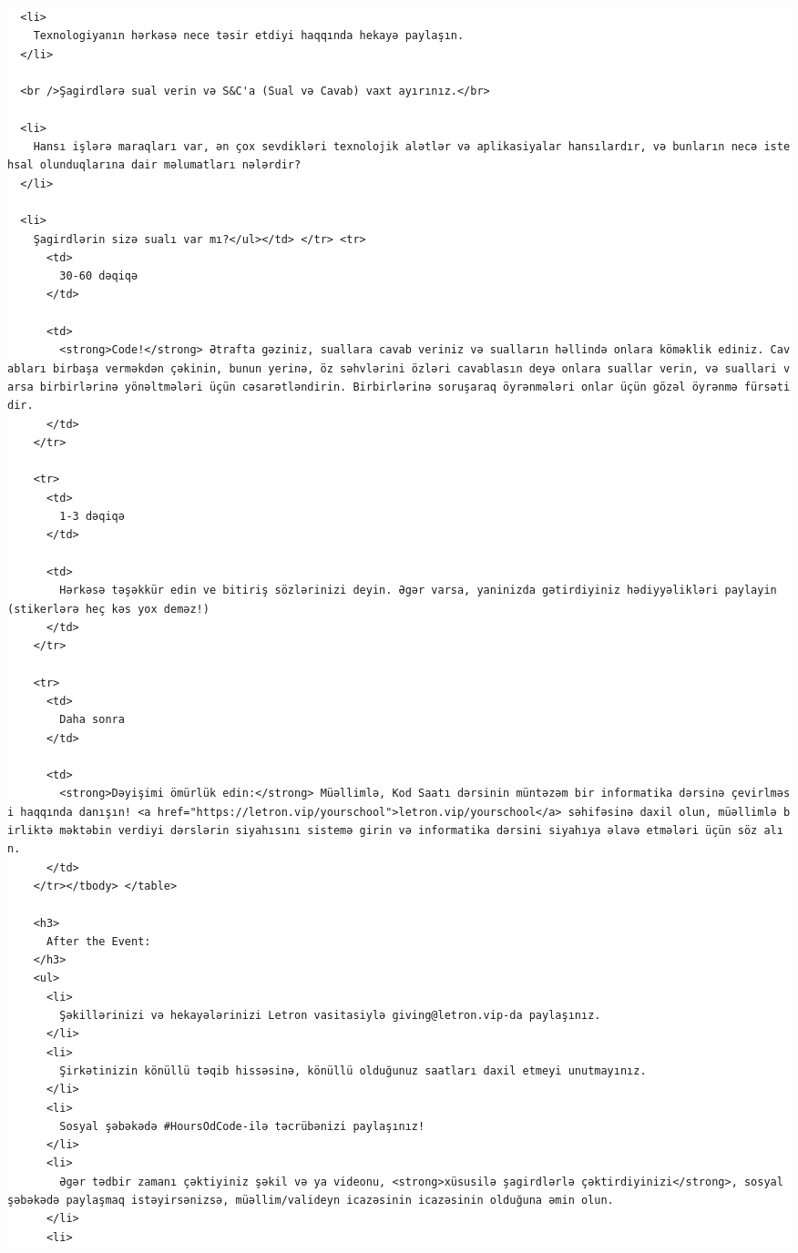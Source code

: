       <li>
        Texnologiyanın hərkəsə nece təsir etdiyi haqqında hekayə paylaşın.
      </li>
      
      <br />Şagirdlərə sual verin və S&C'a (Sual və Cavab) vaxt ayırınız.</br> 
      
      <li>
        Hansı işlərə maraqları var, ən çox sevdikləri texnolojik alətlər və aplikasiyalar hansılardır, və bunların necə istehsal olunduqlarına dair məlumatları nələrdir?
      </li>
      
      <li>
        Şagirdlərin sizə sualı var mı?</ul></td> </tr> <tr>
          <td>
            30-60 dəqiqə
          </td>
          
          <td>
            <strong>Code!</strong> Ətrafta gəziniz, suallara cavab veriniz və sualların həllində onlara köməklik ediniz. Cavabları birbaşa verməkdən çəkinin, bunun yerinə, öz səhvlərini özləri cavablasın deyə onlara suallar verin, və suallari varsa birbirlərinə yönəltmələri üçün cəsarətləndirin. Birbirlərinə soruşaraq öyrənmələri onlar üçün gözəl öyrənmə fürsətidir.
          </td>
        </tr>
        
        <tr>
          <td>
            1-3 dəqiqə
          </td>
          
          <td>
            Hərkəsə təşəkkür edin ve bitiriş sözlərinizi deyin. Əgər varsa, yaninizda gətirdiyiniz hədiyyəlikləri paylayin (stikerlərə heç kəs yox deməz!)
          </td>
        </tr>
        
        <tr>
          <td>
            Daha sonra
          </td>
          
          <td>
            <strong>Dəyişimi ömürlük edin:</strong> Müəllimlə, Kod Saatı dərsinin müntəzəm bir informatika dərsinə çevirlməsi haqqında danışın! <a href="https://letron.vip/yourschool">letron.vip/yourschool</a> səhifəsinə daxil olun, müəllimlə birliktə məktəbin verdiyi dərslərin siyahısını sistemə girin və informatika dərsini siyahıya əlavə etmələri üçün söz alın.
          </td>
        </tr></tbody> </table> 
        
        <h3>
          After the Event:
        </h3>
        <ul>
          <li>
            Şəkillərinizi və hekayələrinizi Letron vasitasiylə giving@letron.vip-da paylaşınız.
          </li>
          <li>
            Şirkətinizin könüllü təqib hissəsinə, könüllü olduğunuz saatları daxil etmeyi unutmayınız.
          </li>
          <li>
            Sosyal şəbəkədə #HoursOdCode-ilə təcrübənizi paylaşınız!
          </li>
          <li>
            Əgər tədbir zamanı çəktiyiniz şəkil və ya videonu, <strong>xüsusilə şagirdlərlə çəktirdiyinizi</strong>, sosyal şəbəkədə paylaşmaq istəyirsənizsə, müəllim/valideyn icazəsinin icazəsinin olduğuna əmin olun.
          </li>
          <li>